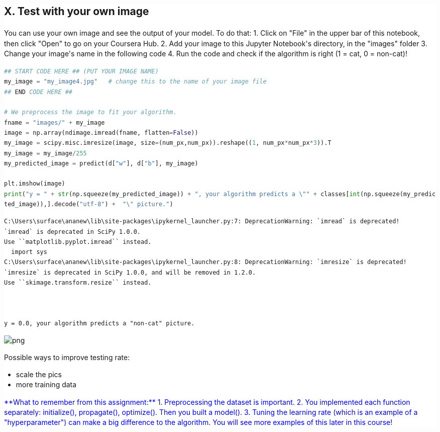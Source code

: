 
## X. Test with your own image

You can use your own image and see the output of your model. To do that:
    1. Click on "File" in the upper bar of this notebook, then click "Open" to go on your Coursera Hub.
    2. Add your image to this Jupyter Notebook's directory, in the "images" folder
    3. Change your image's name in the following code
    4. Run the code and check if the algorithm is right (1 = cat, 0 = non-cat)!


```python
## START CODE HERE ## (PUT YOUR IMAGE NAME) 
my_image = "my_image4.jpg"   # change this to the name of your image file 
## END CODE HERE ##

# We preprocess the image to fit your algorithm.
fname = "images/" + my_image
image = np.array(ndimage.imread(fname, flatten=False))
my_image = scipy.misc.imresize(image, size=(num_px,num_px)).reshape((1, num_px*num_px*3)).T
my_image = my_image/255
my_predicted_image = predict(d["w"], d["b"], my_image)

plt.imshow(image)
print("y = " + str(np.squeeze(my_predicted_image)) + ", your algorithm predicts a \"" + classes[int(np.squeeze(my_predicted_image)),].decode("utf-8") +  "\" picture.")
```

    C:\Users\surface\ananew\lib\site-packages\ipykernel_launcher.py:7: DeprecationWarning: `imread` is deprecated!
    `imread` is deprecated in SciPy 1.0.0.
    Use ``matplotlib.pyplot.imread`` instead.
      import sys
    C:\Users\surface\ananew\lib\site-packages\ipykernel_launcher.py:8: DeprecationWarning: `imresize` is deprecated!
    `imresize` is deprecated in SciPy 1.0.0, and will be removed in 1.2.0.
    Use ``skimage.transform.resize`` instead.
      
    

    y = 0.0, your algorithm predicts a "non-cat" picture.
    


![png](output_88_2.png)


Possible ways to improve testing rate:
- scale the pics
- more training data

<font color='blue'>
**What to remember from this assignment:**
1. Preprocessing the dataset is important.
2. You implemented each function separately: initialize(), propagate(), optimize(). Then you built a model().
3. Tuning the learning rate (which is an example of a "hyperparameter") can make a big difference to the algorithm. You will see more examples of this later in this course!
